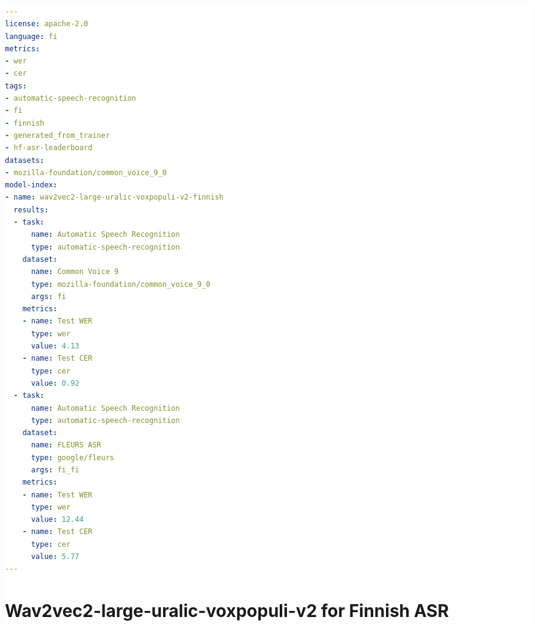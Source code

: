 ```yaml
---
license: apache-2.0
language: fi
metrics:
- wer
- cer
tags:
- automatic-speech-recognition
- fi
- finnish
- generated_from_trainer
- hf-asr-leaderboard
datasets:
- mozilla-foundation/common_voice_9_0
model-index:
- name: wav2vec2-large-uralic-voxpopuli-v2-finnish
  results:
  - task:
      name: Automatic Speech Recognition
      type: automatic-speech-recognition
    dataset:
      name: Common Voice 9
      type: mozilla-foundation/common_voice_9_0
      args: fi
    metrics:
    - name: Test WER
      type: wer
      value: 4.13
    - name: Test CER
      type: cer
      value: 0.92
  - task:
      name: Automatic Speech Recognition
      type: automatic-speech-recognition
    dataset:
      name: FLEURS ASR
      type: google/fleurs
      args: fi_fi
    metrics:
    - name: Test WER
      type: wer
      value: 12.44
    - name: Test CER
      type: cer
      value: 5.77
---
```


# Wav2vec2-large-uralic-voxpopuli-v2 for Finnish ASR
